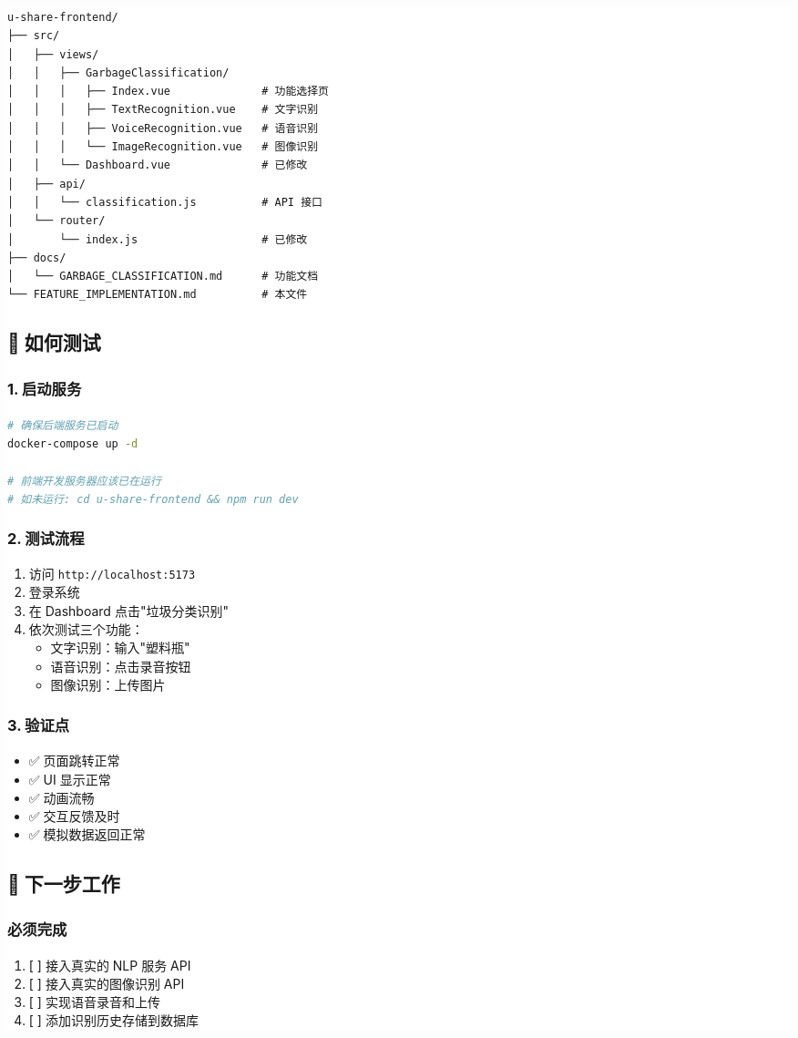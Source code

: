 ```
u-share-frontend/
├── src/
│   ├── views/
│   │   ├── GarbageClassification/
│   │   │   ├── Index.vue              # 功能选择页
│   │   │   ├── TextRecognition.vue    # 文字识别
│   │   │   ├── VoiceRecognition.vue   # 语音识别
│   │   │   └── ImageRecognition.vue   # 图像识别
│   │   └── Dashboard.vue              # 已修改
│   ├── api/
│   │   └── classification.js          # API 接口
│   └── router/
│       └── index.js                   # 已修改
├── docs/
│   └── GARBAGE_CLASSIFICATION.md      # 功能文档
└── FEATURE_IMPLEMENTATION.md          # 本文件
```

## 🚀 如何测试

### 1. 启动服务
```bash
# 确保后端服务已启动
docker-compose up -d

# 前端开发服务器应该已在运行
# 如未运行: cd u-share-frontend && npm run dev
```

### 2. 测试流程
1. 访问 `http://localhost:5173`
2. 登录系统
3. 在 Dashboard 点击"垃圾分类识别"
4. 依次测试三个功能：
   - 文字识别：输入"塑料瓶"
   - 语音识别：点击录音按钮
   - 图像识别：上传图片

### 3. 验证点
- ✅ 页面跳转正常
- ✅ UI 显示正常
- ✅ 动画流畅
- ✅ 交互反馈及时
- ✅ 模拟数据返回正常

## 🎯 下一步工作

### 必须完成
1. [ ] 接入真实的 NLP 服务 API
2. [ ] 接入真实的图像识别 API
3. [ ] 实现语音录音和上传
4. [ ] 添加识别历史存储到数据库
